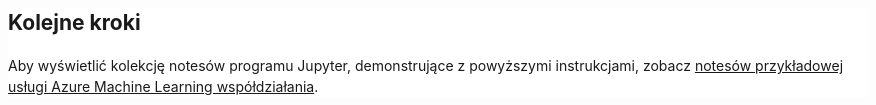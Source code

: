 ## <a name="next-steps"></a>Kolejne kroki

Aby wyświetlić kolekcję notesów programu Jupyter, demonstrujące z powyższymi instrukcjami, zobacz [notesów przykładowej usługi Azure Machine Learning współdziałania](https://github.com/Azure/MachineLearningNotebooks/tree/master/how-to-use-azureml/explain-model).
